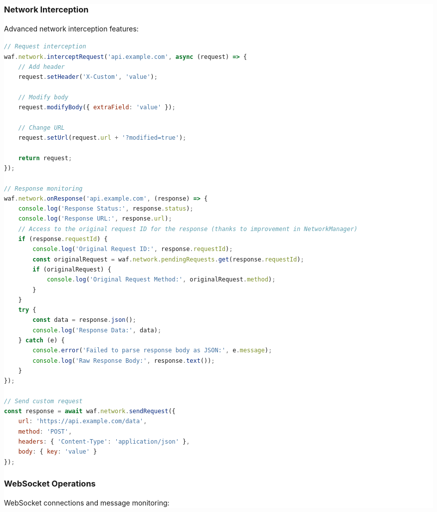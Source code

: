 ### Network Interception

Advanced network interception features:

```javascript
// Request interception
waf.network.interceptRequest('api.example.com', async (request) => {
    // Add header
    request.setHeader('X-Custom', 'value');
    
    // Modify body
    request.modifyBody({ extraField: 'value' });
    
    // Change URL
    request.setUrl(request.url + '?modified=true');
    
    return request;
});

// Response monitoring
waf.network.onResponse('api.example.com', (response) => {
    console.log('Response Status:', response.status);
    console.log('Response URL:', response.url);
    // Access to the original request ID for the response (thanks to improvement in NetworkManager)
    if (response.requestId) {
        console.log('Original Request ID:', response.requestId);
        const originalRequest = waf.network.pendingRequests.get(response.requestId);
        if (originalRequest) {
            console.log('Original Request Method:', originalRequest.method);
        }
    }
    try {
        const data = response.json();
        console.log('Response Data:', data);
    } catch (e) {
        console.error('Failed to parse response body as JSON:', e.message);
        console.log('Raw Response Body:', response.text());
    }
});

// Send custom request
const response = await waf.network.sendRequest({
    url: 'https://api.example.com/data',
    method: 'POST',
    headers: { 'Content-Type': 'application/json' },
    body: { key: 'value' }
});
```

### WebSocket Operations

WebSocket connections and message monitoring:
